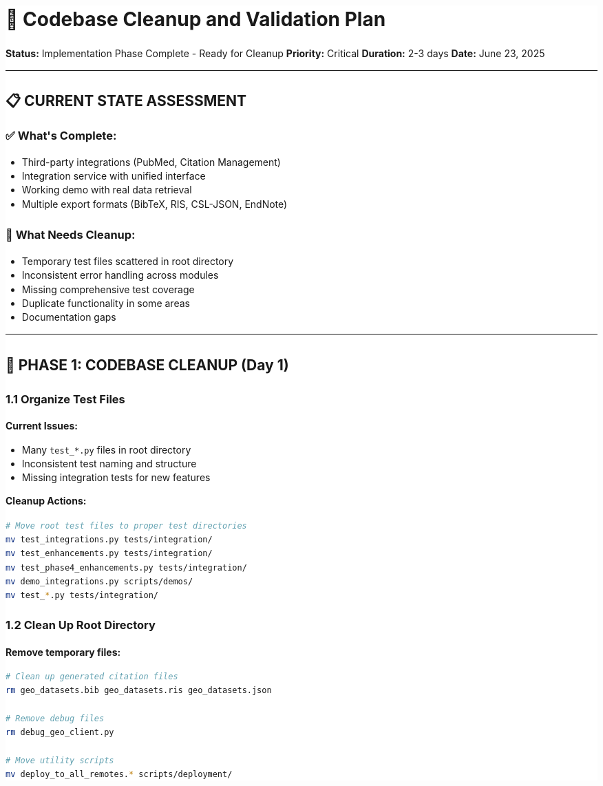 # 🧹 Codebase Cleanup and Validation Plan

**Status:** Implementation Phase Complete - Ready for Cleanup
**Priority:** Critical
**Duration:** 2-3 days
**Date:** June 23, 2025

---

## 📋 **CURRENT STATE ASSESSMENT**

### ✅ **What's Complete:**
- Third-party integrations (PubMed, Citation Management)
- Integration service with unified interface
- Working demo with real data retrieval
- Multiple export formats (BibTeX, RIS, CSL-JSON, EndNote)

### 🧹 **What Needs Cleanup:**
- Temporary test files scattered in root directory
- Inconsistent error handling across modules
- Missing comprehensive test coverage
- Duplicate functionality in some areas
- Documentation gaps

---

## 🎯 **PHASE 1: CODEBASE CLEANUP (Day 1)**

### **1.1 Organize Test Files**

**Current Issues:**
- Many `test_*.py` files in root directory
- Inconsistent test naming and structure
- Missing integration tests for new features

**Cleanup Actions:**
```bash
# Move root test files to proper test directories
mv test_integrations.py tests/integration/
mv test_enhancements.py tests/integration/
mv test_phase4_enhancements.py tests/integration/
mv demo_integrations.py scripts/demos/
mv test_*.py tests/integration/
```

### **1.2 Clean Up Root Directory**

**Remove temporary files:**
```bash
# Clean up generated citation files
rm geo_datasets.bib geo_datasets.ris geo_datasets.json

# Remove debug files
rm debug_geo_client.py

# Move utility scripts
mv deploy_to_all_remotes.* scripts/deployment/
```
